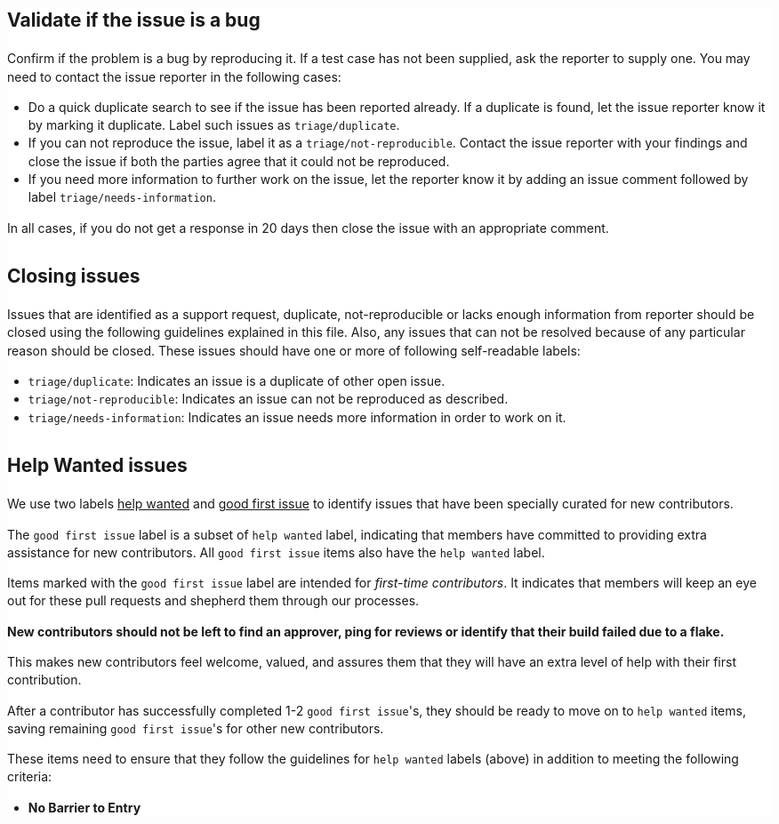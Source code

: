 ## Validate if the issue is a bug

Confirm if the problem is a bug by reproducing it. If a test case has not been supplied, ask the reporter to supply one. You may need to contact the issue reporter in the following cases:

* Do a quick duplicate search to see if the issue has been reported already. If a duplicate is found, let the issue reporter know it by marking it duplicate. Label such issues as `triage/duplicate`.
* If you can not reproduce the issue, label it as a `triage/not-reproducible`. Contact the issue reporter with your findings and close the issue if both the parties agree that it could not be reproduced.
* If you need more information to further work on the issue, let the reporter know it by adding an issue comment followed by label `triage/needs-information`.

In all cases, if you do not get a response in 20 days then close the issue with an appropriate comment.

## Closing issues

Issues that are identified as a support request, duplicate, not-reproducible or lacks enough information from reporter should be closed using the following guidelines explained in this file. Also, any issues that can not be resolved because of any particular reason should be closed. These issues should have one or more of following self-readable labels:

* `triage/duplicate`: Indicates an issue is a duplicate of other open issue.
* `triage/not-reproducible`: Indicates an issue can not be reproduced as described.
* `triage/needs-information`: Indicates an issue needs more information in order to work on it.

## Help Wanted issues

We use two labels [help wanted](https://github.com/unoplatform/uno/issues?q=is%3Aopen+is%3Aissue+label%3A%22help+wanted%22+sort%3Aupdated-desc) and [good first issue](https://github.com/unoplatform/uno/issues?q=is%3Aopen+is%3Aissue+label%3A%22good+first+issue%22+sort%3Aupdated-desc) to identify issues that have been specially curated for new contributors.

The `good first issue` label is a subset of `help wanted` label, indicating that members have committed to providing extra assistance for new contributors. All `good first issue` items also have the `help wanted` label.

Items marked with the `good first issue` label are intended for _first-time
contributors_. It indicates that members will keep an eye out for these pull
requests and shepherd them through our processes.

**New contributors should not be left to find an approver, ping for reviews or identify that their build failed due to a flake.**

This makes new contributors feel welcome, valued, and assures them that they will have an extra level of help with their first contribution.

After a contributor has successfully completed 1-2 `good first issue`'s, they should be ready to move on to `help wanted` items, saving remaining `good first issue`'s for other new contributors.

These items need to ensure that they follow the guidelines for `help wanted` labels (above) in addition to meeting the following criteria:

- **No Barrier to Entry**
